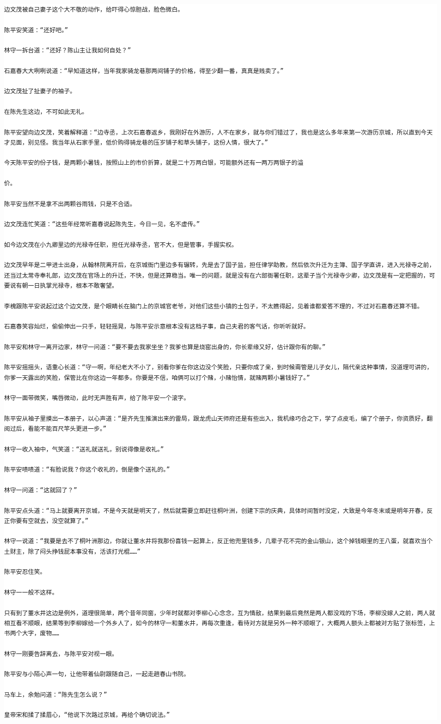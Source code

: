     边文茂被自己妻子这个大不敬的动作，给吓得心惊胆战，脸色微白。

    陈平安笑道：“还好吧。”

    林守一拆台道：“还好？陈山主让我如何自处？”

    石嘉春大大咧咧说道：“早知道这样，当年我家骑龙巷那两间铺子的价格，得至少翻一番，真真是贱卖了。”

    边文茂扯了扯妻子的袖子。

    在陈先生这边，不可如此无礼。

    陈平安望向边文茂，笑着解释道：“边寺丞，上次石嘉春返乡，我刚好在外游历，人不在家乡，就与你们错过了，我也是这么多年来第一次游历京城，所以直到今天才见面，别见怪。我当年从石家手里，低价购得骑龙巷的压岁铺子和草头铺子，这份人情，很大了。”

    今天陈平安的份子钱，是两颗小暑钱，按照山上的市价折算，就是二十万两白银，可能额外还有一两万两银子的溢

    价。

    陈平安当然不是拿不出两颗谷雨钱，只是不合适。

    边文茂连忙笑道：“这些年经常听嘉春说起陈先生，今日一见，名不虚传。”

    如今边文茂在小九卿里边的光禄寺任职，担任光禄寺丞，官不大，但是管事，手握实权。

    边文茂早年是二甲进士出身，从翰林院离开后，在京城衙门里边多有辗转，先是去了国子监，担任律学助教，然后依次升迁为主簿、国子学直讲，进入光禄寺之前，还当过太常寺奉礼郎，边文茂在官场上的升迁，不快，但是还算稳当。唯一的问题，就是没有在六部衙署任职，这辈子当个光禄寺少卿，边文茂是有一定把握的，可要说有朝一日执掌光禄寺，根本不敢奢望。

    李槐跟陈平安说起过这个边文茂，是个眼睛长在脑门上的京城官老爷，对他们这些小镇的土包子，不太瞧得起，见着谁都爱答不理的，不过对石嘉春还算不错。

    石嘉春笑容灿烂，偷偷伸出一只手，轻轻摇晃，与陈平安示意根本没有这档子事，自己夫君的客气话，你听听就好。

    陈平安和林守一离开边家，林守一问道：“要不要去我家坐坐？我爹也算是烧窑出身的，你长辈缘又好，估计跟你有的聊。”

    陈平安摇摇头，语重心长道：“守一啊，年纪老大不小了，别看你爹在你这边没个笑脸，只要你成了亲，到时候甭管是儿子女儿，隔代亲这种事情，没道理可讲的，你爹一天露出的笑脸，保管比在你这边一年都多。你要是不信，咱俩可以打个赌，小赌怡情，就赌两颗小暑钱好了。”

    林守一面带微笑，嘴唇微动，此时无声胜有声，给了陈平安一个滚字。

    陈平安从袖子里摸出一本册子，以心声道：“是齐先生推演出来的雷局，跟龙虎山天师府还是有些出入，我机缘巧合之下，学了点皮毛，编了个册子，你资质好，翻阅过后，看能不能百尺竿头更进一步。”

    林守一收入袖中，气笑道：“送礼就送礼，别说得像是收礼。”

    陈平安啧啧道：“有脸说我？你这个收礼的，倒是像个送礼的。”

    林守一问道：“这就回了？”

    陈平安点头道：“马上就要离开京城，不是今天就是明天了，然后就需要立即赶往桐叶洲，创建下宗的庆典，具体时间暂时没定，大致是今年冬末或是明年开春，反正你要有空就去，没空就算了。”

    林守一说道：“我要是去不了桐叶洲那边，你就让董水井将我那份喜钱一起算上，反正他兜里钱多，几辈子花不完的金山银山，这个掉钱眼里的王八蛋，就喜欢当个土财主，除了闷头挣钱屁本事没有，活该打光棍……”

    陈平安忍住笑。

    林守一一般不这样。

    只有到了董水井这边是例外，道理很简单，两个昔年同窗，少年时就都对李柳心心念念，互为情敌，结果到最后竟然是两人都没戏的下场，李柳没嫁人之前，两人就相互看不顺眼，结果等到李柳嫁给一个外乡人了，如今的林守一和董水井，再每次重逢，看待对方就是另外一种不顺眼了，大概两人额头上都被对方贴了张标签，上书两个大字，废物……

    林守一刚要告辞离去，与陈平安对视一眼。

    陈平安与小陌心声一句，让他带着仙尉跟随自己，一起走趟春山书院。

    马车上，余勉问道：“陈先生怎么说？”

    皇帝宋和揉了揉眉心，“他说下次路过京城，再给个确切说法。”
